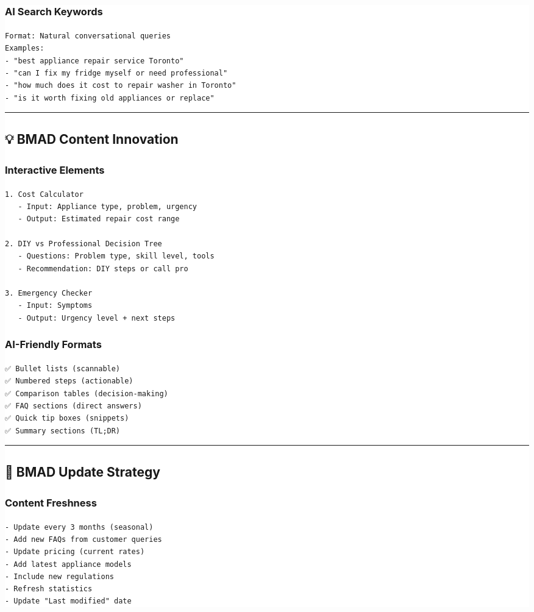 ### AI Search Keywords
```
Format: Natural conversational queries
Examples:
- "best appliance repair service Toronto"
- "can I fix my fridge myself or need professional"
- "how much does it cost to repair washer in Toronto"
- "is it worth fixing old appliances or replace"
```

---

## 💡 BMAD Content Innovation

### Interactive Elements
```
1. Cost Calculator
   - Input: Appliance type, problem, urgency
   - Output: Estimated repair cost range

2. DIY vs Professional Decision Tree
   - Questions: Problem type, skill level, tools
   - Recommendation: DIY steps or call pro

3. Emergency Checker
   - Input: Symptoms
   - Output: Urgency level + next steps
```

### AI-Friendly Formats
```
✅ Bullet lists (scannable)
✅ Numbered steps (actionable)
✅ Comparison tables (decision-making)
✅ FAQ sections (direct answers)
✅ Quick tip boxes (snippets)
✅ Summary sections (TL;DR)
```

---

## 🔄 BMAD Update Strategy

### Content Freshness
```
- Update every 3 months (seasonal)
- Add new FAQs from customer queries
- Update pricing (current rates)
- Add latest appliance models
- Include new regulations
- Refresh statistics
- Update "Last modified" date
```
